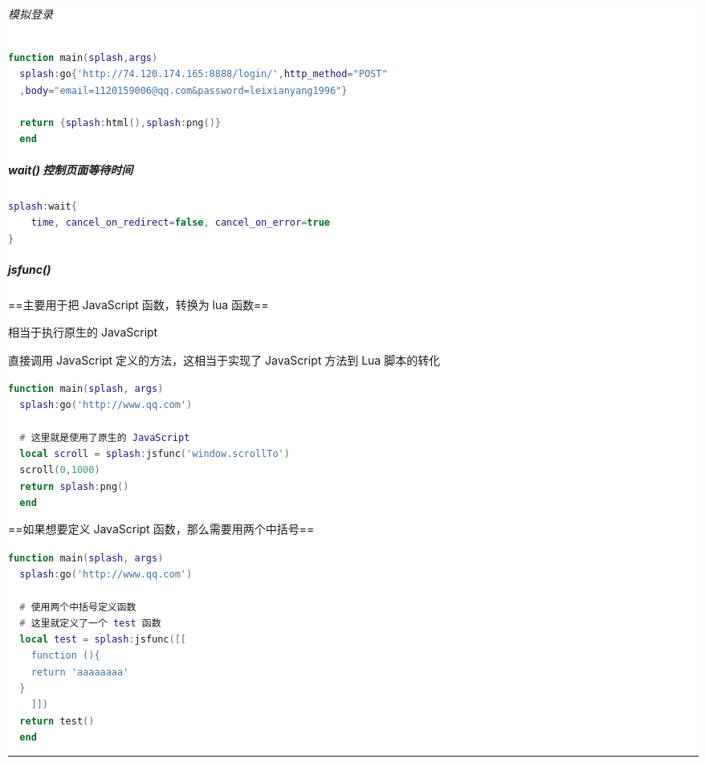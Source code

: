 ###### 模拟登录

```lua
function main(splash,args)
  splash:go{'http://74.120.174.165:8888/login/',http_method="POST"
  ,body="email=1120159006@qq.com&password=leixianyang1996"}
  
  return {splash:html(),splash:png()}
  end
```



##### wait() 控制页面等待时间

```lua
splash:wait{
    time, cancel_on_redirect=false, cancel_on_error=true
}
```



##### jsfunc()

==主要用于把 JavaScript 函数，转换为 lua 函数==

相当于执行原生的 JavaScript

直接调用 JavaScript 定义的方法，这相当于实现了 JavaScript 方法到 Lua 脚本的转化

```lua
function main(splash, args)
  splash:go('http://www.qq.com')
  
  # 这里就是使用了原生的 JavaScript
  local scroll = splash:jsfunc('window.scrollTo')
  scroll(0,1000)
  return splash:png()
  end
```

==如果想要定义 JavaScript 函数，那么需要用两个中括号==

```lua
function main(splash, args)
  splash:go('http://www.qq.com')
    
  # 使用两个中括号定义函数  
  # 这里就定义了一个 test 函数
  local test = splash:jsfunc([[
    function (){
    return 'aaaaaaaa'
  }
    ]])
  return test()
  end
```

---